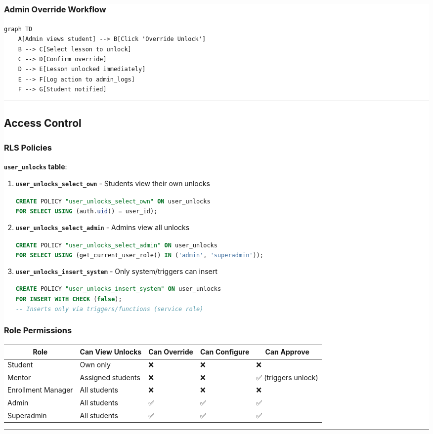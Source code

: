 ### Admin Override Workflow

```mermaid
graph TD
    A[Admin views student] --> B[Click 'Override Unlock']
    B --> C[Select lesson to unlock]
    C --> D[Confirm override]
    D --> E[Lesson unlocked immediately]
    E --> F[Log action to admin_logs]
    F --> G[Student notified]
```

---

## Access Control

### RLS Policies

**`user_unlocks` table**:

1. **`user_unlocks_select_own`** - Students view their own unlocks
   ```sql
   CREATE POLICY "user_unlocks_select_own" ON user_unlocks
   FOR SELECT USING (auth.uid() = user_id);
   ```

2. **`user_unlocks_select_admin`** - Admins view all unlocks
   ```sql
   CREATE POLICY "user_unlocks_select_admin" ON user_unlocks
   FOR SELECT USING (get_current_user_role() IN ('admin', 'superadmin'));
   ```

3. **`user_unlocks_insert_system`** - Only system/triggers can insert
   ```sql
   CREATE POLICY "user_unlocks_insert_system" ON user_unlocks
   FOR INSERT WITH CHECK (false);
   -- Inserts only via triggers/functions (service role)
   ```

### Role Permissions

| Role | Can View Unlocks | Can Override | Can Configure | Can Approve |
|------|------------------|--------------|---------------|-------------|
| Student | Own only | ❌ | ❌ | ❌ |
| Mentor | Assigned students | ❌ | ❌ | ✅ (triggers unlock) |
| Enrollment Manager | All students | ❌ | ❌ | ❌ |
| Admin | All students | ✅ | ✅ | ✅ |
| Superadmin | All students | ✅ | ✅ | ✅ |

---
